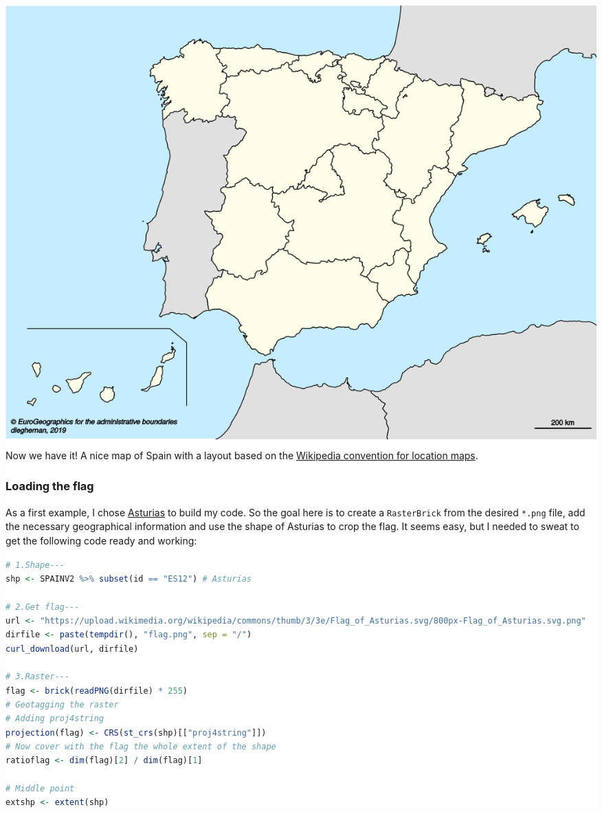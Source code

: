 <img src="../assets/figs//20190618_movecan-1.svg" title="plot of chunk 20190618_movecan" alt="plot of chunk 20190618_movecan" style="display: block; margin: auto;" />


Now we have it! A nice map of Spain with a layout based on the [Wikipedia convention for location maps](https://en.wikipedia.org/wiki/Wikipedia:WikiProject_Maps/Conventions/Location_maps).

### Loading the flag

As a first example, I chose [Asturias](https://en.wikipedia.org/wiki/Asturias) to build my code. So the goal here is to create a `RasterBrick` from the desired `*.png` file, add the necessary geographical information and use the shape of Asturias to crop the flag. It seems easy, but I needed to sweat to get the following code ready and working:


```r
# 1.Shape---
shp <- SPAINV2 %>% subset(id == "ES12") # Asturias

# 2.Get flag---
url <- "https://upload.wikimedia.org/wikipedia/commons/thumb/3/3e/Flag_of_Asturias.svg/800px-Flag_of_Asturias.svg.png"
dirfile <- paste(tempdir(), "flag.png", sep = "/")
curl_download(url, dirfile)

# 3.Raster---
flag <- brick(readPNG(dirfile) * 255)
# Geotagging the raster
# Adding proj4string
projection(flag) <- CRS(st_crs(shp)[["proj4string"]])
# Now cover with the flag the whole extent of the shape
ratioflag <- dim(flag)[2] / dim(flag)[1]

# Middle point
extshp <- extent(shp)
```